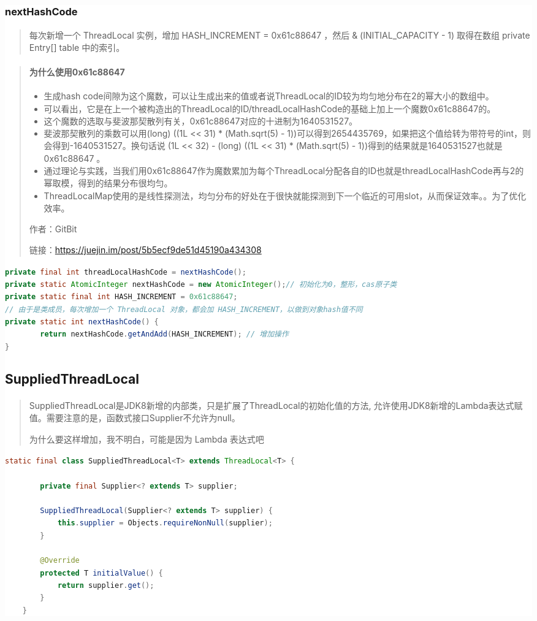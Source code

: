 ### nextHashCode

> 每次新增一个 ThreadLocal 实例，增加 HASH_INCREMENT = 0x61c88647 ，然后 & (INITIAL_CAPACITY - 1) 取得在数组  private Entry[] table 中的索引。

> ####  为什么使用0x61c88647
>
> - 生成hash code间隙为这个魔数，可以让生成出来的值或者说ThreadLocal的ID较为均匀地分布在2的幂大小的数组中。
> - 可以看出，它是在上一个被构造出的ThreadLocal的ID/threadLocalHashCode的基础上加上一个魔数0x61c88647的。
> - 这个魔数的选取与斐波那契散列有关，0x61c88647对应的十进制为1640531527。
> - 斐波那契散列的乘数可以用(long) ((1L << 31) * (Math.sqrt(5) - 1))可以得到2654435769，如果把这个值给转为带符号的int，则会得到-1640531527。换句话说 (1L << 32) - (long) ((1L << 31) * (Math.sqrt(5) - 1))得到的结果就是1640531527也就是0x61c88647 。
> - 通过理论与实践，当我们用0x61c88647作为魔数累加为每个ThreadLocal分配各自的ID也就是threadLocalHashCode再与2的幂取模，得到的结果分布很均匀。
> - ThreadLocalMap使用的是线性探测法，均匀分布的好处在于很快就能探测到下一个临近的可用slot，从而保证效率。。为了优化效率。
>
> 作者：GitBit
>
> 链接：https://juejin.im/post/5b5ecf9de51d45190a434308
>

```java
private final int threadLocalHashCode = nextHashCode();
private static AtomicInteger nextHashCode = new AtomicInteger();// 初始化为0，整形，cas原子类
private static final int HASH_INCREMENT = 0x61c88647;
// 由于是类成员，每次增加一个 ThreadLocal 对象，都会加 HASH_INCREMENT，以做到对象hash值不同
private static int nextHashCode() { 
        return nextHashCode.getAndAdd(HASH_INCREMENT); // 增加操作
}
```

## SuppliedThreadLocal

> SuppliedThreadLocal是JDK8新增的内部类，只是扩展了ThreadLocal的初始化值的方法,
> 允许使用JDK8新增的Lambda表达式赋值。需要注意的是，函数式接口Supplier不允许为null。
>
> 为什么要这样增加，我不明白，可能是因为 Lambda 表达式吧

```java
static final class SuppliedThreadLocal<T> extends ThreadLocal<T> {

        private final Supplier<? extends T> supplier;

        SuppliedThreadLocal(Supplier<? extends T> supplier) {
            this.supplier = Objects.requireNonNull(supplier);
        }

        @Override
        protected T initialValue() {
            return supplier.get();
        }
    }
```
